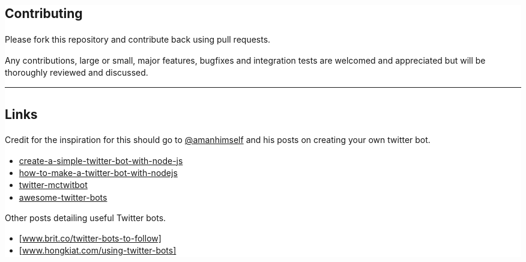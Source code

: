
## Contributing

Please fork this repository and contribute back using pull requests.

Any contributions, large or small, major features, bugfixes and
integration tests are welcomed and appreciated but will be thoroughly
reviewed and discussed.

---

## Links

Credit for the inspiration for this should go to [@amanhimself] and
his posts on creating your own twitter bot.

- [create-a-simple-twitter-bot-with-node-js]
- [how-to-make-a-twitter-bot-with-nodejs]
- [twitter-mctwitbot]
- [awesome-twitter-bots]

Other posts detailing useful Twitter bots.

- [www.brit.co/twitter-bots-to-follow]
- [www.hongkiat.com/using-twitter-bots]



[twisst iss alerts]: https://twitter.com/twisst
[earthquake robot]: https://twitter.com/earthquakeBot
[googlefacts]: https://twitter.com/GoogleFacts
[poem.exe]: https://twitter.com/poem_exe
[accidental haiku]: https://twitter.com/accidental575
[@spences10]: https://twitter.com/spences10
[#100daysofcode]:
  https://www.freecodecamp.org/news/start-2017-with-the-100daysofcode-improved-and-updated-18ce604b237b/
[starting #100daysofcode]:
  https://twitter.com/hashtag/100DaysOfCode?src=hash
[botwiki.org]: https://botwiki.org/bot-ethics
[@amanhimself]: https://twitter.com/amanhimself
[https://apps.twitter.com/app/new]: https://apps.twitter.com/app/new
[@droidscott]: https://twitter.com/droidscott
[cloud9]: https://c9.io/
[heroku account]: https://signup.heroku.com
[create-a-simple-twitter-bot-with-node-js]:
  https://hackernoon.com/create-a-simple-twitter-bot-with-node-js-5b14eb006c08#.flysreo60
[how-to-make-a-twitter-bot-with-nodejs]:
  https://chatbotslife.com/how-to-make-a-twitter-bot-with-nodejs-d5cb04fdbf97#.h5ah8dq5n
[twitter-mctwitbot]:
  https://medium.com/@spences10/twitter-mctwitbot-4d15cd005dc0#.dp9q5f427
[awesome-twitter-bots]:
  https://github.com/amandeepmittal/awesome-twitter-bots
[www.brit.co/twitter-bots-to-follow]:
  https://www.brit.co/twitter-bots-to-follow/
[www.hongkiat.com/using-twitter-bots]:
  https://www.hongkiat.com/blog/using-twitter-bots/



[rust bird]:
  https://now-images-wine.now.sh/2017/twitter-bot-bootstrap/rust-bird.jpg
[100 days of code tweet]:
  https://now-images-wine.now.sh/2017/twitter-bot-bootstrap/100daysofcodetweet.png
[twitter application setup]:
  https://now-images-wine.now.sh/2017/twitter-bot-bootstrap/twitter-application-setup.png
[cloud 9 node env]:
  https://now-images-wine.now.sh/2017/twitter-bot-bootstrap/c9-node-env.png
[project structure]:
  https://now-images-wine.now.sh/2017/twitter-bot-bootstrap/project-structure.png
[c9 strings config]:
  https://now-images-wine.now.sh/2017/twitter-bot-bootstrap/c9-strings-config.png
[c9 strings config1]:
  https://now-images-wine.now.sh/2017/twitter-bot-bootstrap/c9-strings-config1.png
[bot output]:
  https://now-images-wine.now.sh/2017/twitter-bot-bootstrap/bot-output.png
[twitter account]:
  https://now-images-wine.now.sh/2017/twitter-bot-bootstrap/twitter-account.png
[heroku create new app]:
  https://now-images-wine.now.sh/2017/twitter-bot-bootstrap/heroku-create-new-app.png